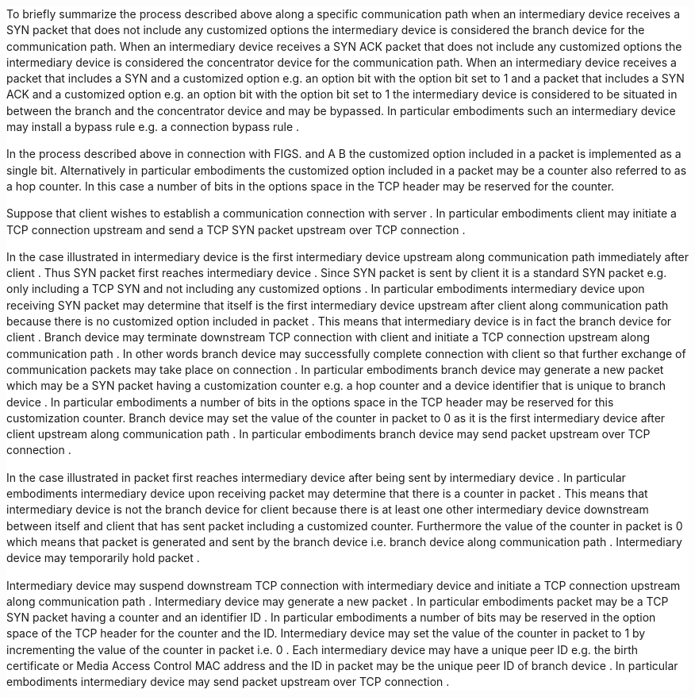 To briefly summarize the process described above along a specific communication path when an intermediary device receives a SYN packet that does not include any customized options the intermediary device is considered the branch device for the communication path. When an intermediary device receives a SYN ACK packet that does not include any customized options the intermediary device is considered the concentrator device for the communication path. When an intermediary device receives a packet that includes a SYN and a customized option e.g. an option bit with the option bit set to 1 and a packet that includes a SYN ACK and a customized option e.g. an option bit with the option bit set to 1 the intermediary device is considered to be situated in between the branch and the concentrator device and may be bypassed. In particular embodiments such an intermediary device may install a bypass rule e.g. a connection bypass rule .

In the process described above in connection with FIGS. and A B the customized option included in a packet is implemented as a single bit. Alternatively in particular embodiments the customized option included in a packet may be a counter also referred to as a hop counter. In this case a number of bits in the options space in the TCP header may be reserved for the counter.

Suppose that client wishes to establish a communication connection with server . In particular embodiments client may initiate a TCP connection upstream and send a TCP SYN packet upstream over TCP connection .

In the case illustrated in intermediary device is the first intermediary device upstream along communication path immediately after client . Thus SYN packet first reaches intermediary device . Since SYN packet is sent by client it is a standard SYN packet e.g. only including a TCP SYN and not including any customized options . In particular embodiments intermediary device upon receiving SYN packet may determine that itself is the first intermediary device upstream after client along communication path because there is no customized option included in packet . This means that intermediary device is in fact the branch device for client . Branch device may terminate downstream TCP connection with client and initiate a TCP connection upstream along communication path . In other words branch device may successfully complete connection with client so that further exchange of communication packets may take place on connection . In particular embodiments branch device may generate a new packet which may be a SYN packet having a customization counter e.g. a hop counter and a device identifier that is unique to branch device . In particular embodiments a number of bits in the options space in the TCP header may be reserved for this customization counter. Branch device may set the value of the counter in packet to 0 as it is the first intermediary device after client upstream along communication path . In particular embodiments branch device may send packet upstream over TCP connection .

In the case illustrated in packet first reaches intermediary device after being sent by intermediary device . In particular embodiments intermediary device upon receiving packet may determine that there is a counter in packet . This means that intermediary device is not the branch device for client because there is at least one other intermediary device downstream between itself and client that has sent packet including a customized counter. Furthermore the value of the counter in packet is 0 which means that packet is generated and sent by the branch device i.e. branch device along communication path . Intermediary device may temporarily hold packet .

Intermediary device may suspend downstream TCP connection with intermediary device and initiate a TCP connection upstream along communication path . Intermediary device may generate a new packet . In particular embodiments packet may be a TCP SYN packet having a counter and an identifier ID . In particular embodiments a number of bits may be reserved in the option space of the TCP header for the counter and the ID. Intermediary device may set the value of the counter in packet to 1 by incrementing the value of the counter in packet i.e. 0 . Each intermediary device may have a unique peer ID e.g. the birth certificate or Media Access Control MAC address and the ID in packet may be the unique peer ID of branch device . In particular embodiments intermediary device may send packet upstream over TCP connection .
